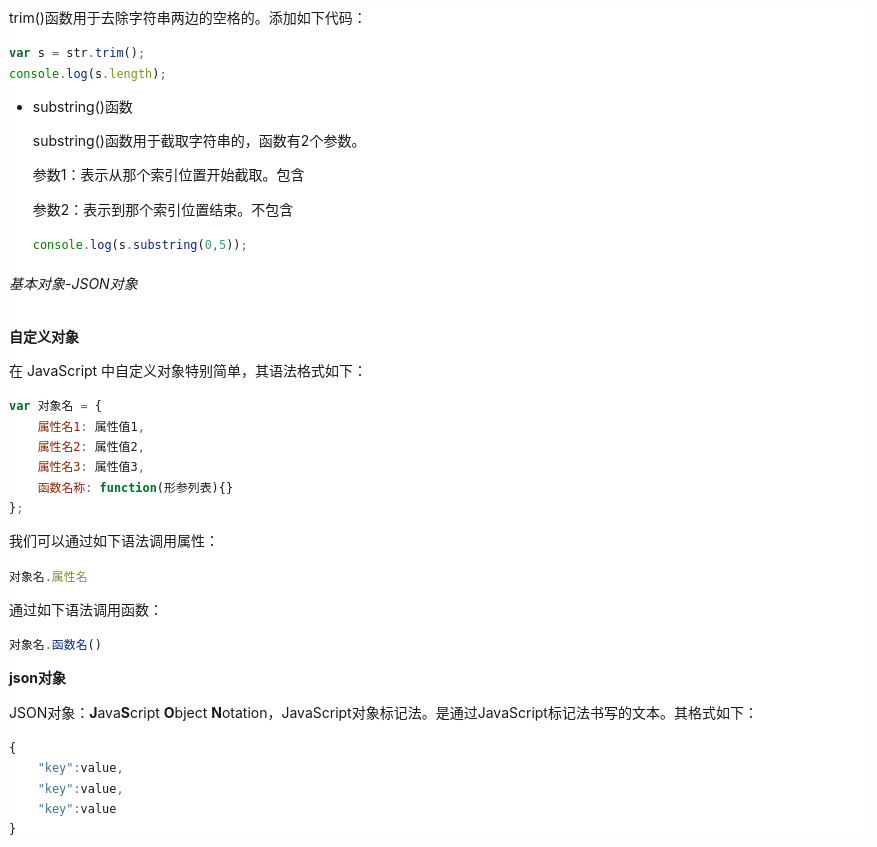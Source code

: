   trim()函数用于去除字符串两边的空格的。添加如下代码：

  ~~~js
  var s = str.trim();
  console.log(s.length);
  ~~~

- substring()函数

  substring()函数用于截取字符串的，函数有2个参数。

  参数1：表示从那个索引位置开始截取。包含

  参数2：表示到那个索引位置结束。不包含

  ~~~js
  console.log(s.substring(0,5));
  ~~~



###### 基本对象-JSON对象

**自定义对象**

在 JavaScript 中自定义对象特别简单，其语法格式如下：

~~~js
var 对象名 = {
    属性名1: 属性值1, 
    属性名2: 属性值2,
    属性名3: 属性值3,
    函数名称: function(形参列表){}
};

~~~

我们可以通过如下语法调用属性：

~~~js
对象名.属性名
~~~

通过如下语法调用函数：

~~~js
对象名.函数名()
~~~



**json对象**

JSON对象：**J**ava**S**cript **O**bject **N**otation，JavaScript对象标记法。是通过JavaScript标记法书写的文本。其格式如下：

~~~js
{
    "key":value,
    "key":value,
    "key":value
}
~~~
